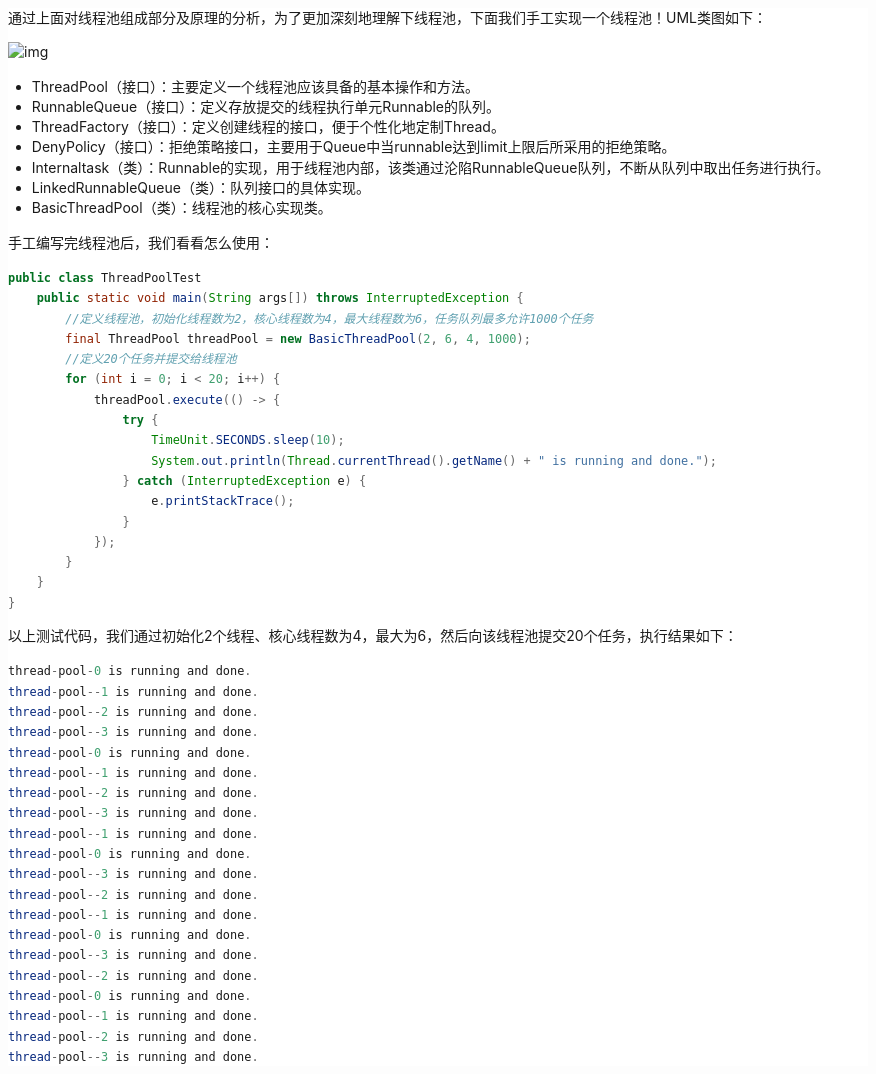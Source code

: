 通过上面对线程池组成部分及原理的分析，为了更加深刻地理解下线程池，下面我们手工实现一个线程池！UML类图如下：

![img](https://mmbiz.qpic.cn/mmbiz_jpg/l89kosVutokCG5iaiauiaia92zvfOpA0FO7xZKic0HQ3OglgttkvlePvaufBJKP5YuMwnRRXwFtCSiaVBzqsPhlergLw/640?wx_fmt=jpeg&tp=webp&wxfrom=5&wx_lazy=1&wx_co=1)



- ThreadPool（接口）：主要定义一个线程池应该具备的基本操作和方法。
- RunnableQueue（接口）：定义存放提交的线程执行单元Runnable的队列。
- ThreadFactory（接口）：定义创建线程的接口，便于个性化地定制Thread。
- DenyPolicy（接口）：拒绝策略接口，主要用于Queue中当runnable达到limit上限后所采用的拒绝策略。
- Internaltask（类）：Runnable的实现，用于线程池内部，该类通过沦陷RunnableQueue队列，不断从队列中取出任务进行执行。
- LinkedRunnableQueue（类）：队列接口的具体实现。
- BasicThreadPool（类）：线程池的核心实现类。

手工编写完线程池后，我们看看怎么使用：

```java
public class ThreadPoolTest 
    public static void main(String args[]) throws InterruptedException {
        //定义线程池，初始化线程数为2，核心线程数为4，最大线程数为6，任务队列最多允许1000个任务
        final ThreadPool threadPool = new BasicThreadPool(2, 6, 4, 1000);
        //定义20个任务并提交给线程池
        for (int i = 0; i < 20; i++) {
            threadPool.execute(() -> {
                try {
                    TimeUnit.SECONDS.sleep(10);
                    System.out.println(Thread.currentThread().getName() + " is running and done.");
                } catch (InterruptedException e) {
                    e.printStackTrace();
                }
            });
        }
    }
}
```

以上测试代码，我们通过初始化2个线程、核心线程数为4，最大为6，然后向该线程池提交20个任务，执行结果如下：

```java
thread-pool-0 is running and done.
thread-pool--1 is running and done.
thread-pool--2 is running and done.
thread-pool--3 is running and done.
thread-pool-0 is running and done.
thread-pool--1 is running and done.
thread-pool--2 is running and done.
thread-pool--3 is running and done.
thread-pool--1 is running and done.
thread-pool-0 is running and done.
thread-pool--3 is running and done.
thread-pool--2 is running and done.
thread-pool--1 is running and done.
thread-pool-0 is running and done.
thread-pool--3 is running and done.
thread-pool--2 is running and done.
thread-pool-0 is running and done.
thread-pool--1 is running and done.
thread-pool--2 is running and done.
thread-pool--3 is running and done.
```
